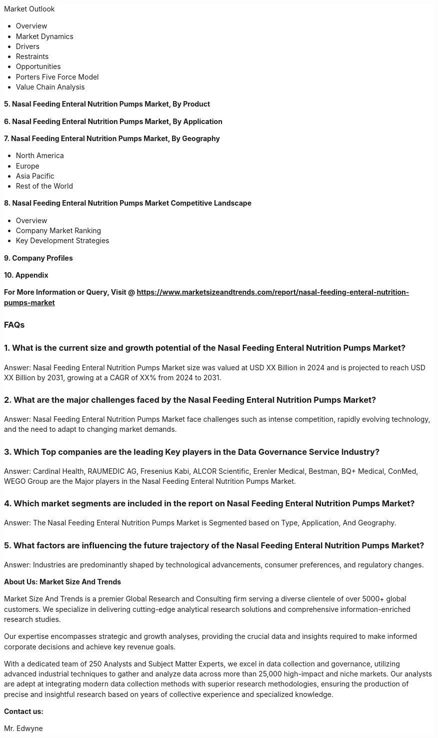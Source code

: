 Market Outlook</span></strong></p></div><div class="" data-test-id=""><ul><li><span class="">Overview</span></li><li><span class="">Market Dynamics</span></li><li><span class="">Drivers</span></li><li><span class="">Restraints</span></li><li><span class="">Opportunities</span></li><li><span class="">Porters Five Force Model</span></li><li><span class="">Value Chain Analysis</span></li></ul></div><div class="" data-test-id=""><p><strong><span class="">5. Nasal Feeding Enteral Nutrition Pumps Market, By Product</span></strong></p></div><div class="" data-test-id=""><p><strong><span class="">6. Nasal Feeding Enteral Nutrition Pumps Market, By Application</span></strong></p></div><div class="" data-test-id=""><p><strong><span class="">7. Nasal Feeding Enteral Nutrition Pumps Market, By Geography</span></strong></p></div><div class="" data-test-id=""><ul><li><span class="">North America</span></li><li><span class="">Europe</span></li><li><span class="">Asia Pacific</span></li><li><span class="">Rest of the World</span></li></ul></div><div class="" data-test-id=""><p><strong><span class="">8. Nasal Feeding Enteral Nutrition Pumps Market Competitive Landscape</span></strong></p></div><div class="" data-test-id=""><ul><li><span class="">Overview</span></li><li><span class="">Company Market Ranking</span></li><li><span class="">Key Development Strategies</span></li></ul></div><div class="" data-test-id=""><p><strong><span class="">9. Company Profiles</span></strong></p></div><div class="" data-test-id=""><p><strong><span class="">10. Appendix</span></strong></p></div><div class="" data-test-id=""><p><strong><span class="">For More Information or Query, Visit @ <a href="https://www.marketsizeandtrends.com/report/nasal-feeding-enteral-nutrition-pumps-market" target="_blank">https://www.marketsizeandtrends.com/report/nasal-feeding-enteral-nutrition-pumps-market</a></span></strong></p></div><div class="" data-test-id=""><div class="article-main__content" data-test-id="publishing-text-block"><h3><strong><span class="">FAQs</span></strong></h3></div><div class="article-main__content" data-test-id="publishing-text-block"><h3><span class="">1. What is the current size and growth potential of the Nasal Feeding Enteral Nutrition Pumps Market?</span></h3></div><div class="article-main__content" data-test-id="publishing-text-block"><p><span class="font-[700]">Answer</span><span class="">: Nasal Feeding Enteral Nutrition Pumps Market size was valued at USD XX Billion in 2024 and is projected to reach USD XX Billion by 2031, growing at a CAGR of XX% from 2024 to 2031.</span></p></div><div class="article-main__content" data-test-id="publishing-text-block"><h3><span class="">2. What are the major challenges faced by the Nasal Feeding Enteral Nutrition Pumps Market?</span></h3></div><div class="article-main__content" data-test-id="publishing-text-block"><p><span class="font-[700]">Answer</span><span class="">: Nasal Feeding Enteral Nutrition Pumps Market face challenges such as intense competition, rapidly evolving technology, and the need to adapt to changing market demands.</span></p></div><div class="article-main__content" data-test-id="publishing-text-block"><h3><span class="">3. Which Top companies are the leading Key players in the Data Governance Service Industry?</span></h3></div><div class="article-main__content" data-test-id="publishing-text-block"><p><span class="font-[700]">Answer</span><span class="">: Cardinal Health, RAUMEDIC AG, Fresenius Kabi, ALCOR Scientific, Erenler Medical, Bestman, BQ+ Medical, ConMed, WEGO Group are the Major players in the Nasal Feeding Enteral Nutrition Pumps Market.</span></p></div><div class="article-main__content" data-test-id="publishing-text-block"><h3><span class="">4. Which market segments are included in the report on Nasal Feeding Enteral Nutrition Pumps Market?</span></h3></div><div class="article-main__content" data-test-id="publishing-text-block"><p><span class="font-[700]">Answer</span><span class="">: The Nasal Feeding Enteral Nutrition Pumps Market is Segmented based on Type, Application, And Geography.</span></p></div><div class="article-main__content" data-test-id="publishing-text-block"><h3><span class="">5. What factors are influencing the future trajectory of the Nasal Feeding Enteral Nutrition Pumps Market?</span></h3></div><div class="article-main__content" data-test-id="publishing-text-block"><p><span class="font-[700]">Answer:</span><span class="">&nbsp;Industries are predominantly shaped by technological advancements, consumer preferences, and regulatory changes.</span></p></div><p><strong><span class="">About Us: Market Size And Trends</span></strong></p></div><div class="" data-test-id=""><p><span class="">Market Size And Trends is a premier Global Research and Consulting firm serving a diverse clientele of over 5000+ global customers. We specialize in delivering cutting-edge analytical research solutions and comprehensive information-enriched research studies.</span></p></div><div class="" data-test-id=""><p><span class="">Our expertise encompasses strategic and growth analyses, providing the crucial data and insights required to make informed corporate decisions and achieve key revenue goals.</span></p></div><div class="" data-test-id=""><p><span class="">With a dedicated team of 250 Analysts and Subject Matter Experts, we excel in data collection and governance, utilizing advanced industrial techniques to gather and analyze data across more than 25,000 high-impact and niche markets. Our analysts are adept at integrating modern data collection methods with superior research methodologies, ensuring the production of precise and insightful research based on years of collective experience and specialized knowledge.</span></p></div><div class="" data-test-id=""><p><strong><span class="">Contact us:</span></strong></p></div><div class="" data-test-id=""><p><span class="">Mr. Edwyne